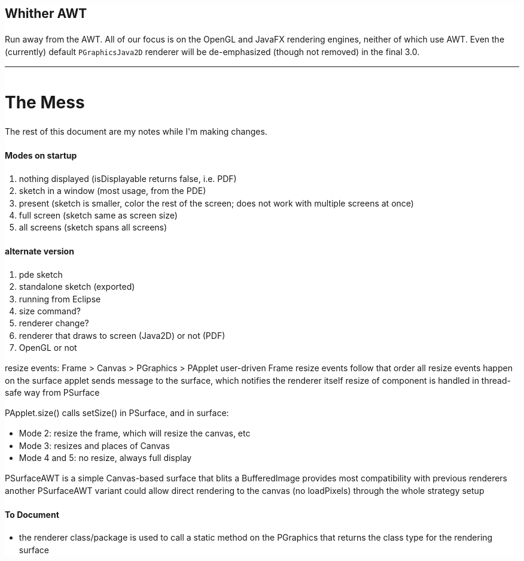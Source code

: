 
## Whither AWT

Run away from the AWT. All of our focus is on the OpenGL and JavaFX rendering engines, neither of which use AWT. Even the (currently) default `PGraphicsJava2D` renderer will be de-emphasized (though not removed) in the final 3.0. 

* * * 

# The Mess

The rest of this document are my notes while I'm making changes.

#### Modes on startup
1. nothing displayed (isDisplayable returns false, i.e. PDF)
2. sketch in a window (most usage, from the PDE)
3. present (sketch is smaller, color the rest of the screen; does not work with multiple screens at once)
4. full screen (sketch same as screen size)
5. all screens (sketch spans all screens)

#### alternate version
1. pde sketch
2. standalone sketch (exported)
3. running from Eclipse
4. size command?
5. renderer change?
6. renderer that draws to screen (Java2D) or not (PDF)
7. OpenGL or not

resize events: 
Frame > Canvas > PGraphics > PApplet
user-driven Frame resize events follow that order
all resize events happen on the surface
applet sends message to the surface, which notifies the renderer itself
resize of component is handled in thread-safe way from PSurface

PApplet.size() calls setSize() in PSurface, and in surface:
  - Mode 2: resize the frame, which will resize the canvas, etc
  - Mode 3: resizes and places of Canvas
  - Mode 4 and 5: no resize, always full display


PSurfaceAWT is a simple Canvas-based surface that blits a BufferedImage
provides most compatibility with previous renderers
another PSurfaceAWT variant could allow direct rendering to the canvas (no loadPixels) through the whole strategy setup


#### To Document
- the renderer class/package is used to call a static method on the PGraphics that returns the class type for the rendering surface
